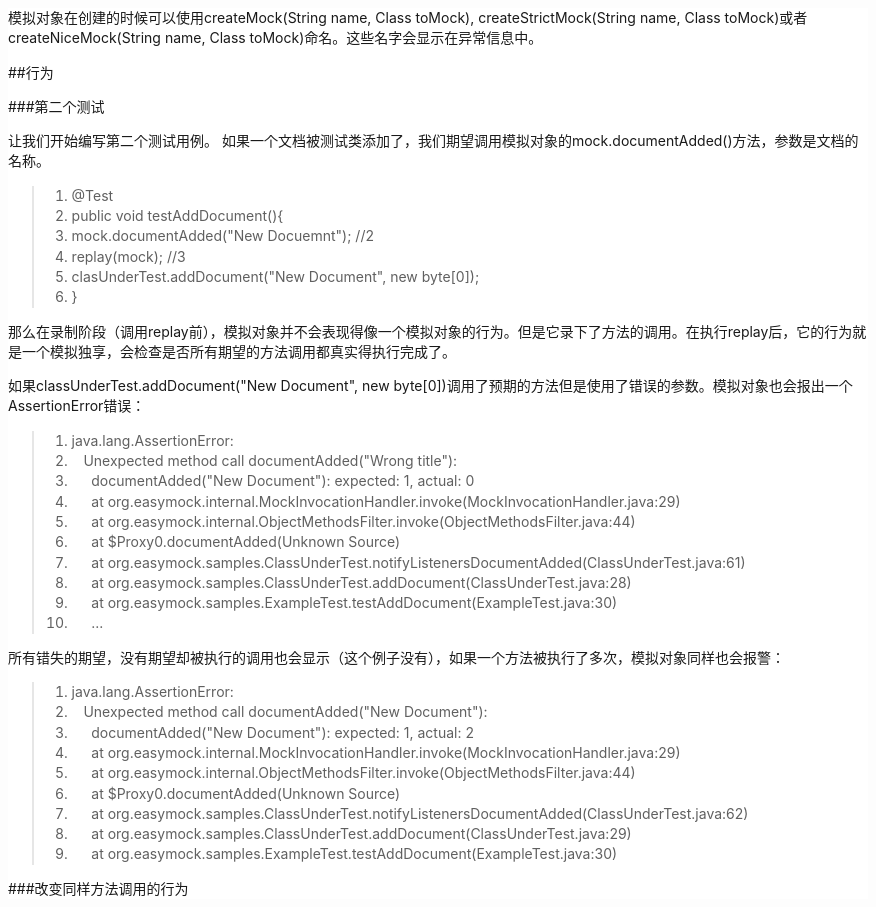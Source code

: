 模拟对象在创建的时候可以使用createMock(String name, Class<T> toMock), createStrictMock(String name, Class<T> toMock)或者createNiceMock(String name, Class<T> toMock)命名。这些名字会显示在异常信息中。

##行为

###第二个测试

让我们开始编写第二个测试用例。 如果一个文档被测试类添加了，我们期望调用模拟对象的mock.documentAdded()方法，参数是文档的名称。

>1. @Test
>1. public void testAddDocument(){
>1. mock.documentAdded("New Docuemnt");  //2
>1. replay(mock); //3
>1. clasUnderTest.addDocument("New Document", new byte[0]);
>1. }

那么在录制阶段（调用replay前），模拟对象并不会表现得像一个模拟对象的行为。但是它录下了方法的调用。在执行replay后，它的行为就是一个模拟独享，会检查是否所有期望的方法调用都真实得执行完成了。

如果classUnderTest.addDocument("New Document", new byte[0])调用了预期的方法但是使用了错误的参数。模拟对象也会报出一个AssertionError错误：

>1. java.lang.AssertionError: 
>1. &nbsp;&nbsp;  Unexpected method call documentAdded("Wrong title"): 
>1. &nbsp;&nbsp;&nbsp;&nbsp;    documentAdded("New Document"): expected: 1, actual: 0 
>1. &nbsp;&nbsp;&nbsp;&nbsp;      at org.easymock.internal.MockInvocationHandler.invoke(MockInvocationHandler.java:29) 
>1. &nbsp;&nbsp;&nbsp;&nbsp;      at org.easymock.internal.ObjectMethodsFilter.invoke(ObjectMethodsFilter.java:44) 
>1. &nbsp;&nbsp;&nbsp;&nbsp;      at $Proxy0.documentAdded(Unknown Source) 
>1. &nbsp;&nbsp;&nbsp;&nbsp;      at org.easymock.samples.ClassUnderTest.notifyListenersDocumentAdded(ClassUnderTest.java:61) 
>1. &nbsp;&nbsp;&nbsp;&nbsp;      at org.easymock.samples.ClassUnderTest.addDocument(ClassUnderTest.java:28) 
>1. &nbsp;&nbsp;&nbsp;&nbsp;      at org.easymock.samples.ExampleTest.testAddDocument(ExampleTest.java:30) 
>1. &nbsp;&nbsp;&nbsp;&nbsp;      ...

所有错失的期望，没有期望却被执行的调用也会显示（这个例子没有），如果一个方法被执行了多次，模拟对象同样也会报警：

>1. java.lang.AssertionError: 
>1. &nbsp;&nbsp; Unexpected method call documentAdded("New Document"): 
>1. &nbsp;&nbsp;&nbsp;&nbsp;   documentAdded("New Document"): expected: 1, actual: 2 
>1. &nbsp;&nbsp;&nbsp;&nbsp;     at org.easymock.internal.MockInvocationHandler.invoke(MockInvocationHandler.java:29) 
>1. &nbsp;&nbsp;&nbsp;&nbsp;     at org.easymock.internal.ObjectMethodsFilter.invoke(ObjectMethodsFilter.java:44) 
>1. &nbsp;&nbsp;&nbsp;&nbsp;     at $Proxy0.documentAdded(Unknown Source) 
>1. &nbsp;&nbsp;&nbsp;&nbsp;     at org.easymock.samples.ClassUnderTest.notifyListenersDocumentAdded(ClassUnderTest.java:62) 
>1. &nbsp;&nbsp;&nbsp;&nbsp;     at org.easymock.samples.ClassUnderTest.addDocument(ClassUnderTest.java:29) 
>1. &nbsp;&nbsp;&nbsp;&nbsp;     at org.easymock.samples.ExampleTest.testAddDocument(ExampleTest.java:30) 
 
###改变同样方法调用的行为
